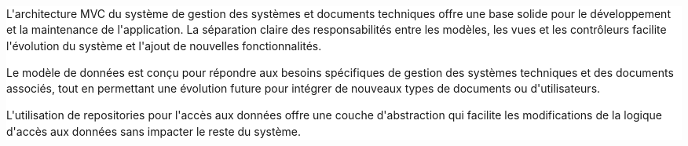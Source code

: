 L'architecture MVC du système de gestion des systèmes et documents techniques offre une base solide pour le développement et la maintenance de l'application. La séparation claire des responsabilités entre les modèles, les vues et les contrôleurs facilite l'évolution du système et l'ajout de nouvelles fonctionnalités.

Le modèle de données est conçu pour répondre aux besoins spécifiques de gestion des systèmes techniques et des documents associés, tout en permettant une évolution future pour intégrer de nouveaux types de documents ou d'utilisateurs.

L'utilisation de repositories pour l'accès aux données offre une couche d'abstraction qui facilite les modifications de la logique d'accès aux données sans impacter le reste du système.
